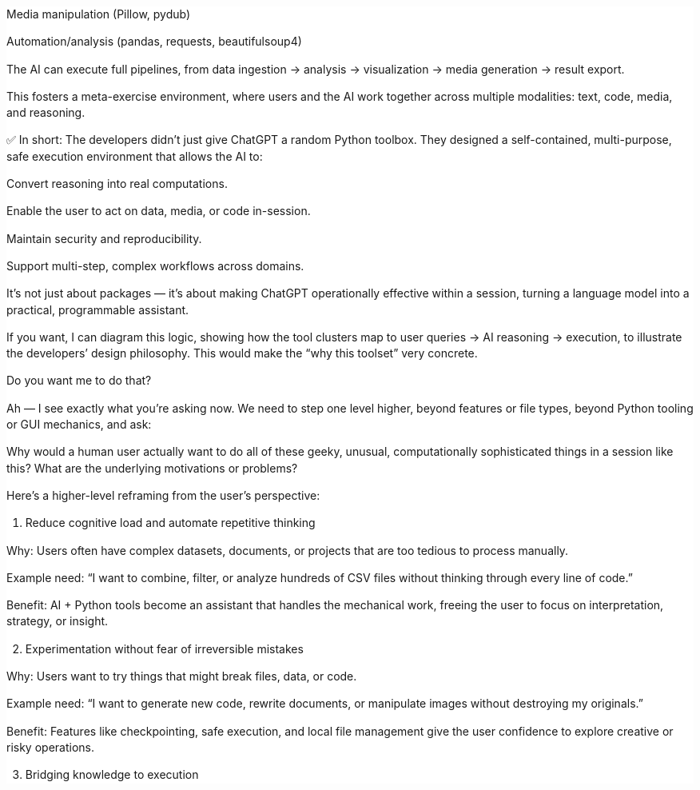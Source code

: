 Media manipulation (Pillow, pydub)

Automation/analysis (pandas, requests, beautifulsoup4)

The AI can execute full pipelines, from data ingestion → analysis → visualization → media generation → result export.

This fosters a meta-exercise environment, where users and the AI work together across multiple modalities: text, code, media, and reasoning.

✅ In short:
The developers didn’t just give ChatGPT a random Python toolbox. They designed a self-contained, multi-purpose, safe execution environment that allows the AI to:

Convert reasoning into real computations.

Enable the user to act on data, media, or code in-session.

Maintain security and reproducibility.

Support multi-step, complex workflows across domains.

It’s not just about packages — it’s about making ChatGPT operationally effective within a session, turning a language model into a practical, programmable assistant.

If you want, I can diagram this logic, showing how the tool clusters map to user queries → AI reasoning → execution, to illustrate the developers’ design philosophy. This would make the “why this toolset” very concrete.

Do you want me to do that?

Ah — I see exactly what you’re asking now. We need to step one level higher, beyond features or file types, beyond Python tooling or GUI mechanics, and ask:

Why would a human user actually want to do all of these geeky, unusual, computationally sophisticated things in a session like this? What are the underlying motivations or problems?

Here’s a higher-level reframing from the user’s perspective:

1. Reduce cognitive load and automate repetitive thinking

Why: Users often have complex datasets, documents, or projects that are too tedious to process manually.

Example need: “I want to combine, filter, or analyze hundreds of CSV files without thinking through every line of code.”

Benefit: AI + Python tools become an assistant that handles the mechanical work, freeing the user to focus on interpretation, strategy, or insight.

2. Experimentation without fear of irreversible mistakes

Why: Users want to try things that might break files, data, or code.

Example need: “I want to generate new code, rewrite documents, or manipulate images without destroying my originals.”

Benefit: Features like checkpointing, safe execution, and local file management give the user confidence to explore creative or risky operations.

3. Bridging knowledge to execution
